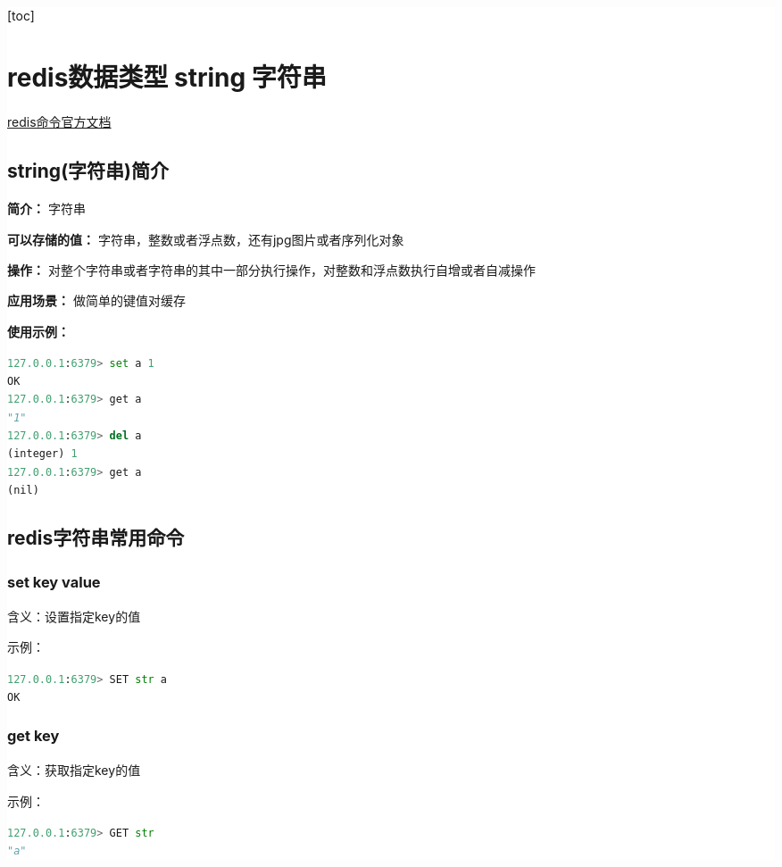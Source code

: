 [toc]



# redis数据类型	string 字符串

[redis命令官方文档](https://redis.io/commands)



## string(字符串)简介

**简介：** 字符串

**可以存储的值：** 字符串，整数或者浮点数，还有jpg图片或者序列化对象 

**操作：** 对整个字符串或者字符串的其中一部分执行操作，对整数和浮点数执行自增或者自减操作 

**应用场景：** 做简单的键值对缓存 

**使用示例：**

```python
127.0.0.1:6379> set a 1
OK
127.0.0.1:6379> get a
"1"
127.0.0.1:6379> del a
(integer) 1
127.0.0.1:6379> get a
(nil)
```



## redis字符串常用命令

### set key value

含义：设置指定key的值

示例：

```python
127.0.0.1:6379> SET str a
OK
```



### get key   

含义：获取指定key的值

示例：

```python
127.0.0.1:6379> GET str
"a"
```
